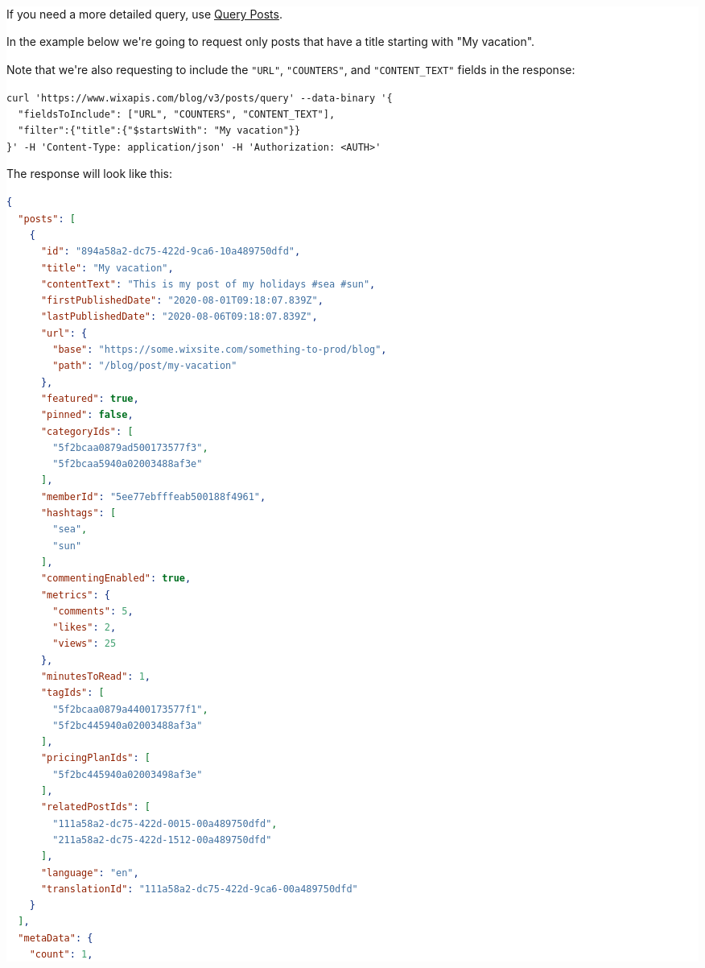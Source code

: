 If you need a more detailed query, use [Query Posts](https://dev.wix.com/api/rest/wix-blog/blog/post/query-posts).

In the example below we're going to request only posts that have a title starting with "My vacation".

Note that we're also requesting to include the `"URL"`, `"COUNTERS"`, and `"CONTENT_TEXT"` fields in the response:

```
curl 'https://www.wixapis.com/blog/v3/posts/query' --data-binary '{
  "fieldsToInclude": ["URL", "COUNTERS", "CONTENT_TEXT"],
  "filter":{"title":{"$startsWith": "My vacation"}}
}' -H 'Content-Type: application/json' -H 'Authorization: <AUTH>'
```

The response will look like this:

```json
{
  "posts": [
    {
      "id": "894a58a2-dc75-422d-9ca6-10a489750dfd",
      "title": "My vacation",
      "contentText": "This is my post of my holidays #sea #sun",
      "firstPublishedDate": "2020-08-01T09:18:07.839Z",
      "lastPublishedDate": "2020-08-06T09:18:07.839Z",
      "url": {
        "base": "https://some.wixsite.com/something-to-prod/blog",
        "path": "/blog/post/my-vacation"
      },
      "featured": true,
      "pinned": false,
      "categoryIds": [
        "5f2bcaa0879ad500173577f3",
        "5f2bcaa5940a02003488af3e"
      ],
      "memberId": "5ee77ebfffeab500188f4961",
      "hashtags": [
        "sea",
        "sun"
      ],
      "commentingEnabled": true,
      "metrics": {
        "comments": 5,
        "likes": 2,
        "views": 25
      },
      "minutesToRead": 1,
      "tagIds": [
        "5f2bcaa0879a4400173577f1",
        "5f2bc445940a02003488af3a"
      ],
      "pricingPlanIds": [
        "5f2bc445940a02003498af3e"
      ],
      "relatedPostIds": [
        "111a58a2-dc75-422d-0015-00a489750dfd", 
        "211a58a2-dc75-422d-1512-00a489750dfd"
      ],
      "language": "en",
      "translationId": "111a58a2-dc75-422d-9ca6-00a489750dfd"
    }
  ],
  "metaData": {
    "count": 1,
```